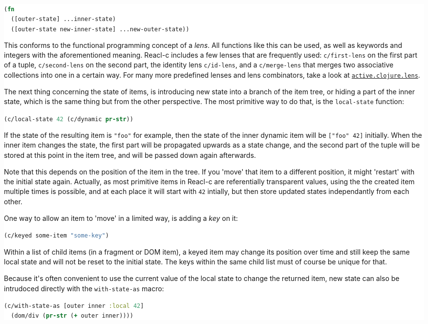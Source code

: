 ```clojure
(fn
  ([outer-state] ...inner-state)
  ([outer-state new-inner-state] ...new-outer-state))
```

This conforms to the functional programming concept of a *lens*. All
functions like this can be used, as well as keywords and integers with
the aforementioned meaning. Reacl-c includes a few lenses that are
frequently used: `c/first-lens` on the first part of a tuple,
`c/second-lens` on the second part, the identity lens `c/id-lens`, and
a `c/merge-lens` that merges two associative collections into one in a
certain way. For many more predefined lenses and lens combinators,
take a look at
[`active.clojure.lens`](https://github.com/active-group/active-clojure).

The next thing concerning the state of items, is introducing new state
into a branch of the item tree, or hiding a part of the inner state,
which is the same thing but from the other perspective. The most
primitive way to do that, is the `local-state` function:

```clojure
(c/local-state 42 (c/dynamic pr-str))
```

If the state of the resulting item is `"foo"` for example, then the
state of the inner dynamic item will be `["foo" 42]` initially. When
the inner item changes the state, the first part will be propagated
upwards as a state change, and the second part of the tuple will be
stored at this point in the item tree, and will be passed down again
afterwards.

Note that this depends on the position of the item in the tree. If you
'move' that item to a different position, it might 'restart' with the
initial state again. Actually, as most primitive items in Reacl-c are
referentially transparent values, using the the created item multiple
times is possible, and at each place it will start with `42` intially,
but then store updated states independantly from each other.

One way to allow an item to 'move' in a limited way, is adding a *key*
on it:

```clojure
(c/keyed some-item "some-key")
```

Within a list of child items (in a fragment or DOM item), a keyed item
may change its position over time and still keep the same local state
and will not be reset to the initial state. The keys within the same
child list must of course be unique for that.

Because it's often convenient to use the current value of the local
state to change the returned item, new state can also be intrudoced
directly with the `with-state-as` macro:

```clojure
(c/with-state-as [outer inner :local 42]
  (dom/div (pr-str (+ outer inner))))
```
